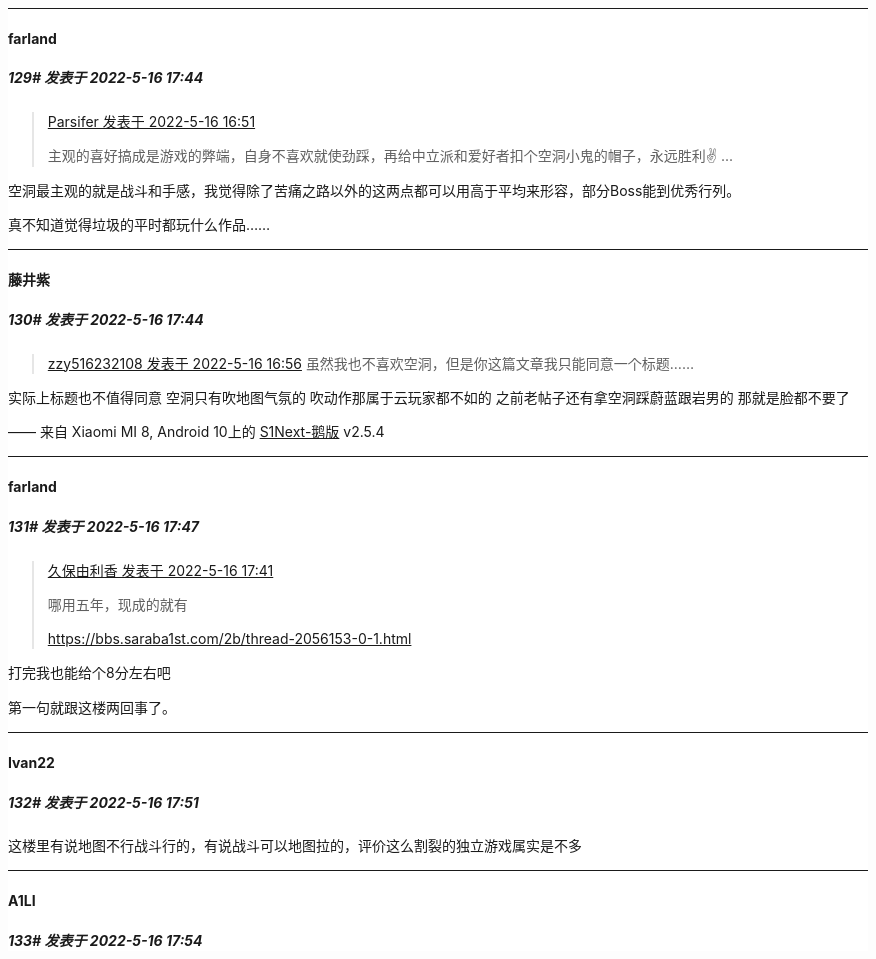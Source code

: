 *****

####  farland  
##### 129#       发表于 2022-5-16 17:44

<blockquote><a href="httphttps://bbs.saraba1st.com/2b/forum.php?mod=redirect&amp;goto=findpost&amp;pid=55867615&amp;ptid=2069781" target="_blank">Parsifer 发表于 2022-5-16 16:51</a>

主观的喜好搞成是游戏的弊端，自身不喜欢就使劲踩，再给中立派和爱好者扣个空洞小鬼的帽子，永远胜利✌ ...</blockquote>
空洞最主观的就是战斗和手感，我觉得除了苦痛之路以外的这两点都可以用高于平均来形容，部分Boss能到优秀行列。

真不知道觉得垃圾的平时都玩什么作品……

*****

####  藤井紫  
##### 130#       发表于 2022-5-16 17:44

<blockquote><a href="httphttps://bbs.saraba1st.com/2b/forum.php?mod=redirect&amp;goto=findpost&amp;pid=55867694&amp;ptid=2069781" target="_blank">zzy516232108 发表于 2022-5-16 16:56</a>
虽然我也不喜欢空洞，但是你这篇文章我只能同意一个标题……</blockquote>
实际上标题也不值得同意
空洞只有吹地图气氛的
吹动作那属于云玩家都不如的
之前老帖子还有拿空洞踩蔚蓝跟岩男的
那就是脸都不要了

—— 来自 Xiaomi MI 8, Android 10上的 [S1Next-鹅版](https://github.com/ykrank/S1-Next/releases) v2.5.4

*****

####  farland  
##### 131#       发表于 2022-5-16 17:47

<blockquote><a href="httphttps://bbs.saraba1st.com/2b/forum.php?mod=redirect&amp;goto=findpost&amp;pid=55868291&amp;ptid=2069781" target="_blank">久保由利香 发表于 2022-5-16 17:41</a>

哪用五年，现成的就有

https://bbs.saraba1st.com/2b/thread-2056153-0-1.html</blockquote>
打完我也能给个8分左右吧

第一句就跟这楼两回事了。

*****

####  Ivan22  
##### 132#       发表于 2022-5-16 17:51

这楼里有说地图不行战斗行的，有说战斗可以地图拉的，评价这么割裂的独立游戏属实是不多



*****

####  A1LI  
##### 133#       发表于 2022-5-16 17:54
